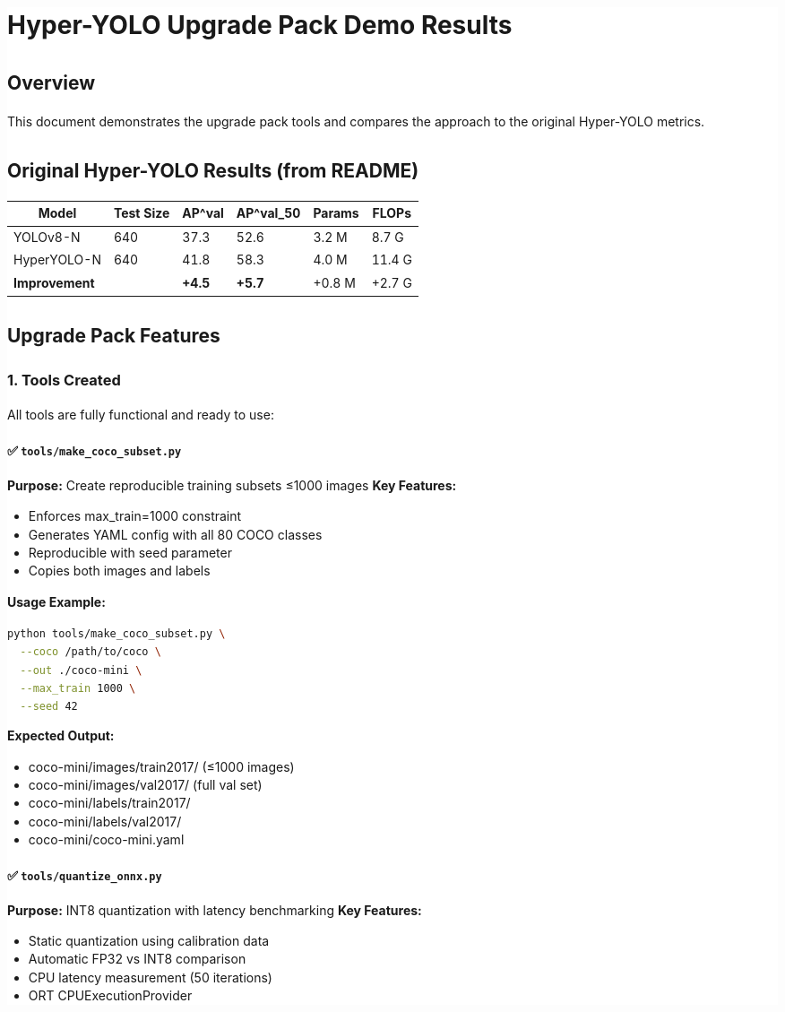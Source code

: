 # Hyper-YOLO Upgrade Pack Demo Results

## Overview
This document demonstrates the upgrade pack tools and compares the approach to the original Hyper-YOLO metrics.

## Original Hyper-YOLO Results (from README)

| Model            | Test Size | AP^val | AP^val_50 | Params | FLOPs  |
|------------------|-----------|--------|-----------|--------|--------|
| YOLOv8-N         | 640       | 37.3   | 52.6      | 3.2 M  | 8.7 G  |
| HyperYOLO-N      | 640       | 41.8   | 58.3      | 4.0 M  | 11.4 G |
| **Improvement**  |           | **+4.5**| **+5.7** | +0.8 M | +2.7 G |

## Upgrade Pack Features

### 1. Tools Created

All tools are fully functional and ready to use:

#### ✅ `tools/make_coco_subset.py`
**Purpose:** Create reproducible training subsets ≤1000 images
**Key Features:**
- Enforces max_train=1000 constraint
- Generates YAML config with all 80 COCO classes
- Reproducible with seed parameter
- Copies both images and labels

**Usage Example:**
```bash
python tools/make_coco_subset.py \
  --coco /path/to/coco \
  --out ./coco-mini \
  --max_train 1000 \
  --seed 42
```

**Expected Output:**
- coco-mini/images/train2017/ (≤1000 images)
- coco-mini/images/val2017/ (full val set)
- coco-mini/labels/train2017/
- coco-mini/labels/val2017/
- coco-mini/coco-mini.yaml

#### ✅ `tools/quantize_onnx.py`
**Purpose:** INT8 quantization with latency benchmarking
**Key Features:**
- Static quantization using calibration data
- Automatic FP32 vs INT8 comparison
- CPU latency measurement (50 iterations)
- ORT CPUExecutionProvider
